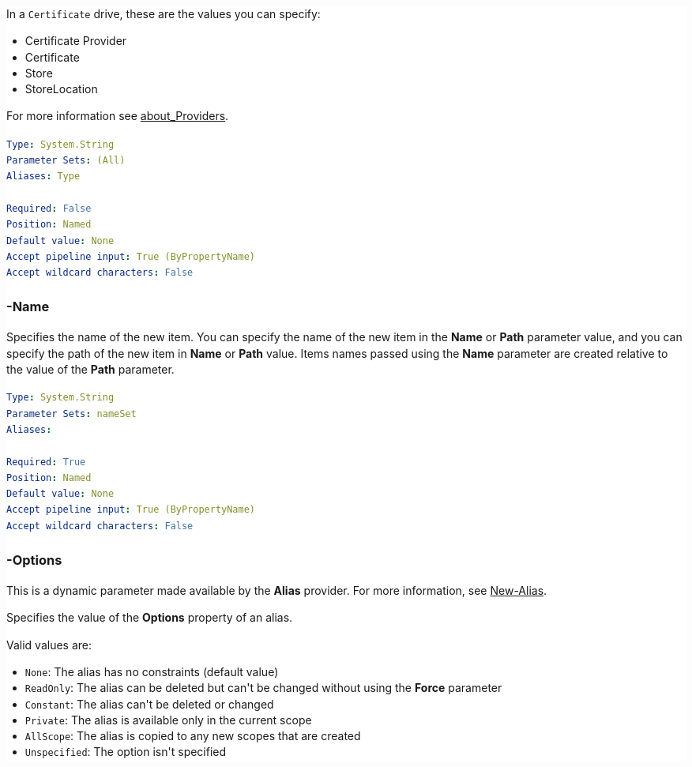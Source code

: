 In a `Certificate` drive, these are the values you can specify:

- Certificate Provider
- Certificate
- Store
- StoreLocation

For more information see [about_Providers](../Microsoft.PowerShell.Core/About/about_Providers.md).

```yaml
Type: System.String
Parameter Sets: (All)
Aliases: Type

Required: False
Position: Named
Default value: None
Accept pipeline input: True (ByPropertyName)
Accept wildcard characters: False
```

### -Name

Specifies the name of the new item. You can specify the name of the new item in the **Name** or
**Path** parameter value, and you can specify the path of the new item in **Name** or **Path**
value. Items names passed using the **Name** parameter are created relative to the value of the
**Path** parameter.

```yaml
Type: System.String
Parameter Sets: nameSet
Aliases:

Required: True
Position: Named
Default value: None
Accept pipeline input: True (ByPropertyName)
Accept wildcard characters: False
```

### -Options

This is a dynamic parameter made available by the **Alias** provider. For more information, see
[New-Alias](../Microsoft.PowerShell.Utility/New-Alias.md).

Specifies the value of the **Options** property of an alias.

Valid values are:

- `None`: The alias has no constraints (default value)
- `ReadOnly`: The alias can be deleted but can't be changed without using the **Force** parameter
- `Constant`: The alias can't be deleted or changed
- `Private`: The alias is available only in the current scope
- `AllScope`: The alias is copied to any new scopes that are created
- `Unspecified`: The option isn't specified
